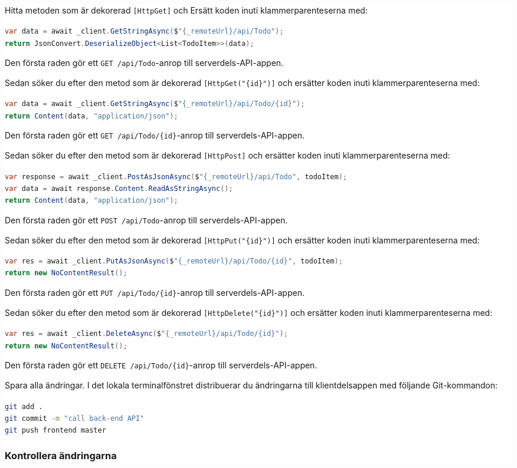 Hitta metoden som är dekorerad `[HttpGet]` och Ersätt koden inuti klammerparenteserna med:

```cs
var data = await _client.GetStringAsync($"{_remoteUrl}/api/Todo");
return JsonConvert.DeserializeObject<List<TodoItem>>(data);
```

Den första raden gör ett `GET /api/Todo`-anrop till serverdels-API-appen.

Sedan söker du efter den metod som är dekorerad `[HttpGet("{id}")]` och ersätter koden inuti klammerparenteserna med:

```cs
var data = await _client.GetStringAsync($"{_remoteUrl}/api/Todo/{id}");
return Content(data, "application/json");
```

Den första raden gör ett `GET /api/Todo/{id}`-anrop till serverdels-API-appen.

Sedan söker du efter den metod som är dekorerad `[HttpPost]` och ersätter koden inuti klammerparenteserna med:

```cs
var response = await _client.PostAsJsonAsync($"{_remoteUrl}/api/Todo", todoItem);
var data = await response.Content.ReadAsStringAsync();
return Content(data, "application/json");
```

Den första raden gör ett `POST /api/Todo`-anrop till serverdels-API-appen.

Sedan söker du efter den metod som är dekorerad `[HttpPut("{id}")]` och ersätter koden inuti klammerparenteserna med:

```cs
var res = await _client.PutAsJsonAsync($"{_remoteUrl}/api/Todo/{id}", todoItem);
return new NoContentResult();
```

Den första raden gör ett `PUT /api/Todo/{id}`-anrop till serverdels-API-appen.

Sedan söker du efter den metod som är dekorerad `[HttpDelete("{id}")]` och ersätter koden inuti klammerparenteserna med:

```cs
var res = await _client.DeleteAsync($"{_remoteUrl}/api/Todo/{id}");
return new NoContentResult();
```

Den första raden gör ett `DELETE /api/Todo/{id}`-anrop till serverdels-API-appen.

Spara alla ändringar. I det lokala terminalfönstret distribuerar du ändringarna till klientdelsappen med följande Git-kommandon:

```bash
git add .
git commit -m "call back-end API"
git push frontend master
```

### <a name="check-your-changes"></a>Kontrollera ändringarna
